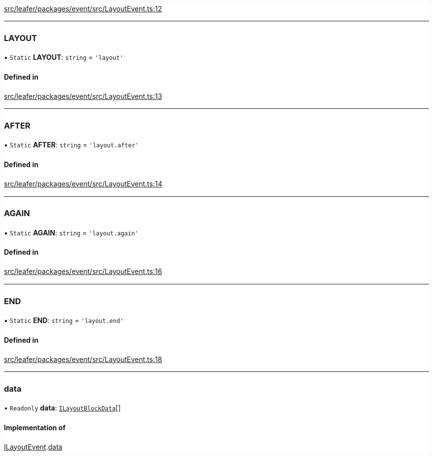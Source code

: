 [src/leafer/packages/event/src/LayoutEvent.ts:12](https://github.com/leaferjs/leafer/blob/d3ec2c9bd49557a0d74aae684f8e3d3d557af194/packages/event/src/LayoutEvent.ts#L12)

___

### LAYOUT

▪ `Static` **LAYOUT**: `string` = `'layout'`

#### Defined in

[src/leafer/packages/event/src/LayoutEvent.ts:13](https://github.com/leaferjs/leafer/blob/d3ec2c9bd49557a0d74aae684f8e3d3d557af194/packages/event/src/LayoutEvent.ts#L13)

___

### AFTER

▪ `Static` **AFTER**: `string` = `'layout.after'`

#### Defined in

[src/leafer/packages/event/src/LayoutEvent.ts:14](https://github.com/leaferjs/leafer/blob/d3ec2c9bd49557a0d74aae684f8e3d3d557af194/packages/event/src/LayoutEvent.ts#L14)

___

### AGAIN

▪ `Static` **AGAIN**: `string` = `'layout.again'`

#### Defined in

[src/leafer/packages/event/src/LayoutEvent.ts:16](https://github.com/leaferjs/leafer/blob/d3ec2c9bd49557a0d74aae684f8e3d3d557af194/packages/event/src/LayoutEvent.ts#L16)

___

### END

▪ `Static` **END**: `string` = `'layout.end'`

#### Defined in

[src/leafer/packages/event/src/LayoutEvent.ts:18](https://github.com/leaferjs/leafer/blob/d3ec2c9bd49557a0d74aae684f8e3d3d557af194/packages/event/src/LayoutEvent.ts#L18)

___

### data

• `Readonly` **data**: [`ILayoutBlockData`](../interfaces/ILayoutBlockData.md)[]

#### Implementation of

[ILayoutEvent](../interfaces/ILayoutEvent.md).[data](../interfaces/ILayoutEvent.md#data)
